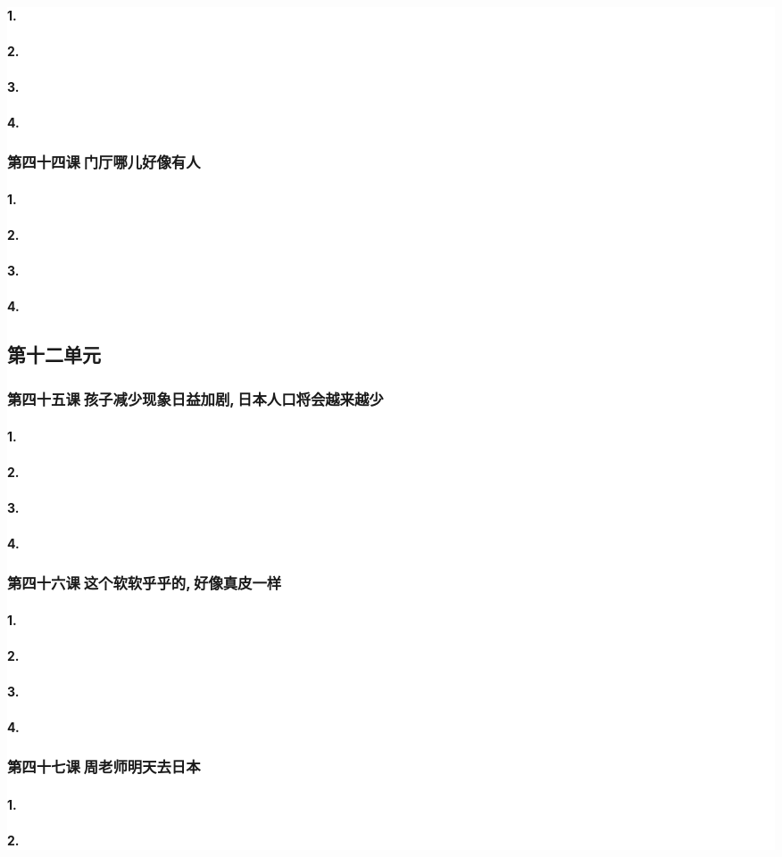 #### 1.

#### 2.

#### 3.

#### 4.



### 第四十四课 门厅哪儿好像有人

#### 1.

#### 2.

#### 3.

#### 4.



## 第十二单元

### 第四十五课 孩子减少现象日益加剧, 日本人口将会越来越少

#### 1.

#### 2.

#### 3.

#### 4.



### 第四十六课 这个软软乎乎的, 好像真皮一样

#### 1.

#### 2.

#### 3.

#### 4.



### 第四十七课 周老师明天去日本

#### 1.

#### 2.
